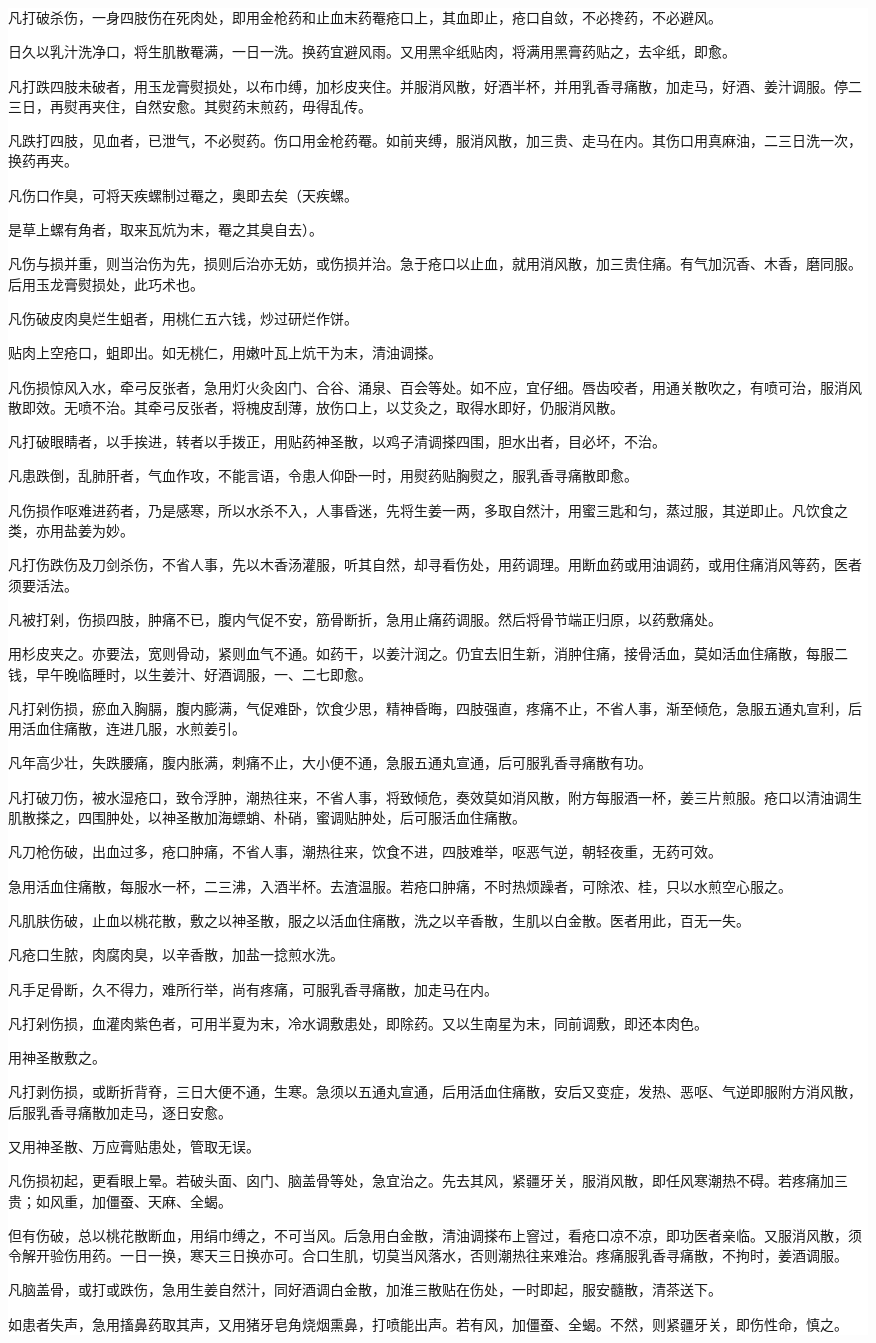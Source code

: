 凡打破杀伤，一身四肢伤在死肉处，即用金枪药和止血末药罨疮口上，其血即止，疮口自敛，不必搀药，不必避风。  

日久以乳汁洗净口，将生肌散罨满，一日一洗。换药宜避风雨。又用黑伞纸贴肉，将满用黑膏药贴之，去伞纸，即愈。  

凡打跌四肢未破者，用玉龙膏熨损处，以布巾缚，加杉皮夹住。并服消风散，好酒半杯，并用乳香寻痛散，加走马，好酒、姜汁调服。停二三日，再熨再夹住，自然安愈。其熨药末煎药，毋得乱传。  

凡跌打四肢，见血者，已泄气，不必熨药。伤口用金枪药罨。如前夹缚，服消风散，加三贵、走马在内。其伤口用真麻油，二三日洗一次，换药再夹。  

凡伤口作臭，可将天疾螺制过罨之，奥即去矣（天疾螺。  

是草上螺有角者，取来瓦炕为末，罨之其臭自去）。  

凡伤与损并重，则当治伤为先，损则后治亦无妨，或伤损并治。急于疮口以止血，就用消风散，加三贵住痛。有气加沉香、木香，磨同服。后用玉龙膏熨损处，此巧术也。  

凡伤破皮肉臭烂生蛆者，用桃仁五六钱，炒过研烂作饼。  

贴肉上空疮口，蛆即出。如无桃仁，用嫩叶瓦上炕干为末，清油调搽。  

凡伤损惊风入水，牵弓反张者，急用灯火灸囟门、合谷、涌泉、百会等处。如不应，宜仔细。唇齿咬者，用通关散吹之，有喷可治，服消风散即效。无喷不治。其牵弓反张者，将槐皮刮薄，放伤口上，以艾灸之，取得水即好，仍服消风散。  

凡打破眼睛者，以手挨进，转者以手拨正，用贴药神圣散，以鸡子清调搽四围，胆水出者，目必坏，不治。  

凡患跌倒，乱肺肝者，气血作攻，不能言语，令患人仰卧一时，用熨药贴胸熨之，服乳香寻痛散即愈。  

凡伤损作呕难进药者，乃是感寒，所以水杀不入，人事昏迷，先将生姜一两，多取自然汁，用蜜三匙和匀，蒸过服，其逆即止。凡饮食之类，亦用盐姜为妙。  

凡打伤跌伤及刀剑杀伤，不省人事，先以木香汤灌服，听其自然，却寻看伤处，用药调理。用断血药或用油调药，或用住痛消风等药，医者须要活法。  

凡被打剁，伤损四肢，肿痛不已，腹内气促不安，筋骨断折，急用止痛药调服。然后将骨节端正归原，以药敷痛处。  

用杉皮夹之。亦要法，宽则骨动，紧则血气不通。如药干，以姜汁润之。仍宜去旧生新，消肿住痛，接骨活血，莫如活血住痛散，每服二钱，早午晚临睡时，以生姜汁、好酒调服，一、二七即愈。  

凡打剁伤损，瘀血入胸膈，腹内膨满，气促难卧，饮食少思，精神昏晦，四肢强直，疼痛不止，不省人事，渐至倾危，急服五通丸宣利，后用活血住痛散，连进几服，水煎姜引。  

凡年高少壮，失跌腰痛，腹内胀满，刺痛不止，大小便不通，急服五通丸宣通，后可服乳香寻痛散有功。  

凡打破刀伤，被水湿疮口，致令浮肿，潮热往来，不省人事，将致倾危，奏效莫如消风散，附方每服酒一杯，姜三片煎服。疮口以清油调生肌散搽之，四围肿处，以神圣散加海螵蛸、朴硝，蜜调贴肿处，后可服活血住痛散。  

凡刀枪伤破，出血过多，疮口肿痛，不省人事，潮热往来，饮食不进，四肢难举，呕恶气逆，朝轻夜重，无药可效。  

急用活血住痛散，每服水一杯，二三沸，入酒半杯。去渣温服。若疮口肿痛，不时热烦躁者，可除浓、桂，只以水煎空心服之。  

凡肌肤伤破，止血以桃花散，敷之以神圣散，服之以活血住痛散，洗之以辛香散，生肌以白金散。医者用此，百无一失。  

凡疮口生脓，肉腐肉臭，以辛香散，加盐一捻煎水洗。  

凡手足骨断，久不得力，难所行举，尚有疼痛，可服乳香寻痛散，加走马在内。  

凡打剁伤损，血灌肉紫色者，可用半夏为末，冷水调敷患处，即除药。又以生南星为末，同前调敷，即还本肉色。  

用神圣散敷之。  

凡打剥伤损，或断折背脊，三日大便不通，生寒。急须以五通丸宣通，后用活血住痛散，安后又变症，发热、恶呕、气逆即服附方消风散，后服乳香寻痛散加走马，逐日安愈。  

又用神圣散、万应膏贴患处，管取无误。  

凡伤损初起，更看眼上晕。若破头面、囟门、脑盖骨等处，急宜治之。先去其风，紧疆牙关，服消风散，即任风寒潮热不碍。若疼痛加三贵；如风重，加僵蚕、天麻、全蝎。  

但有伤破，总以桃花散断血，用绢巾缚之，不可当风。后急用白金散，清油调搽布上窨过，看疮口凉不凉，即功医者亲临。又服消风散，须令解开验伤用药。一日一换，寒天三日换亦可。合口生肌，切莫当风落水，否则潮热往来难治。疼痛服乳香寻痛散，不拘时，姜酒调服。  

凡脑盖骨，或打或跌伤，急用生姜自然汁，同好酒调白金散，加淮三散贴在伤处，一时即起，服安髓散，清茶送下。  

如患者失声，急用搐鼻药取其声，又用猪牙皂角烧烟熏鼻，打喷能出声。若有风，加僵蚕、全蝎。不然，则紧疆牙关，即伤性命，慎之。  
